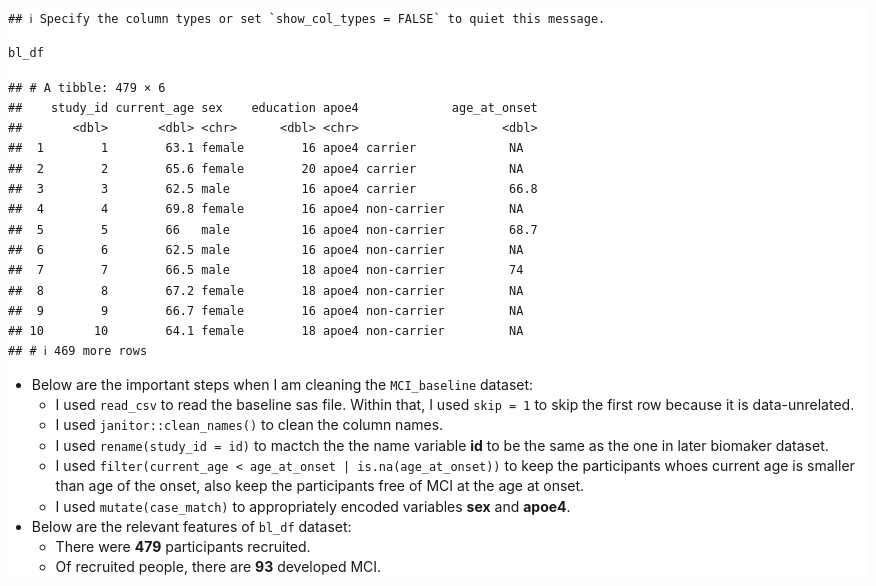     ## ℹ Specify the column types or set `show_col_types = FALSE` to quiet this message.

``` r
bl_df
```

    ## # A tibble: 479 × 6
    ##    study_id current_age sex    education apoe4             age_at_onset
    ##       <dbl>       <dbl> <chr>      <dbl> <chr>                    <dbl>
    ##  1        1        63.1 female        16 apoe4 carrier             NA  
    ##  2        2        65.6 female        20 apoe4 carrier             NA  
    ##  3        3        62.5 male          16 apoe4 carrier             66.8
    ##  4        4        69.8 female        16 apoe4 non-carrier         NA  
    ##  5        5        66   male          16 apoe4 non-carrier         68.7
    ##  6        6        62.5 male          16 apoe4 non-carrier         NA  
    ##  7        7        66.5 male          18 apoe4 non-carrier         74  
    ##  8        8        67.2 female        18 apoe4 non-carrier         NA  
    ##  9        9        66.7 female        16 apoe4 non-carrier         NA  
    ## 10       10        64.1 female        18 apoe4 non-carrier         NA  
    ## # ℹ 469 more rows

- Below are the important steps when I am cleaning the `MCI_baseline`
  dataset:
  - I used `read_csv` to read the baseline sas file. Within that, I used
    `skip = 1` to skip the first row because it is data-unrelated.
  - I used `janitor::clean_names()` to clean the column names.
  - I used `rename(study_id = id)` to mactch the the name variable
    **id** to be the same as the one in later biomaker dataset.
  - I used `filter(current_age < age_at_onset | is.na(age_at_onset))` to
    keep the participants whoes current age is smaller than age of the
    onset, also keep the participants free of MCI at the age at onset.
  - I used `mutate(case_match)` to appropriately encoded variables
    **sex** and **apoe4**.
- Below are the relevant features of `bl_df` dataset:
  - There were **479** participants recruited.
  - Of recruited people, there are **93** developed MCI.